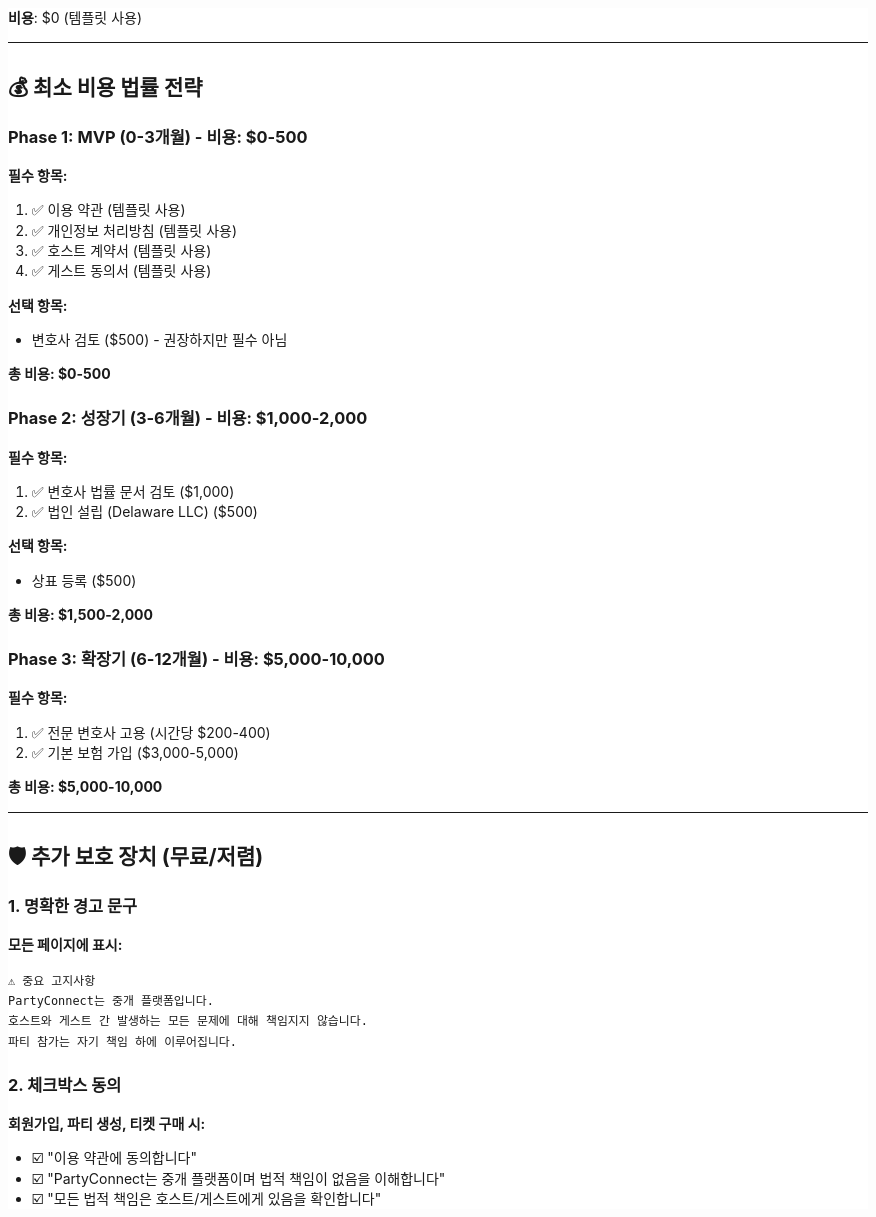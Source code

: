 **비용**: $0 (템플릿 사용)

---

## 💰 최소 비용 법률 전략

### Phase 1: MVP (0-3개월) - 비용: $0-500

**필수 항목:**
1. ✅ 이용 약관 (템플릿 사용)
2. ✅ 개인정보 처리방침 (템플릿 사용)
3. ✅ 호스트 계약서 (템플릿 사용)
4. ✅ 게스트 동의서 (템플릿 사용)

**선택 항목:**
- 변호사 검토 ($500) - 권장하지만 필수 아님

**총 비용: $0-500**

### Phase 2: 성장기 (3-6개월) - 비용: $1,000-2,000

**필수 항목:**
1. ✅ 변호사 법률 문서 검토 ($1,000)
2. ✅ 법인 설립 (Delaware LLC) ($500)

**선택 항목:**
- 상표 등록 ($500)

**총 비용: $1,500-2,000**

### Phase 3: 확장기 (6-12개월) - 비용: $5,000-10,000

**필수 항목:**
1. ✅ 전문 변호사 고용 (시간당 $200-400)
2. ✅ 기본 보험 가입 ($3,000-5,000)

**총 비용: $5,000-10,000**

---

## 🛡️ 추가 보호 장치 (무료/저렴)

### 1. 명확한 경고 문구
**모든 페이지에 표시:**
```
⚠️ 중요 고지사항
PartyConnect는 중개 플랫폼입니다. 
호스트와 게스트 간 발생하는 모든 문제에 대해 책임지지 않습니다.
파티 참가는 자기 책임 하에 이루어집니다.
```

### 2. 체크박스 동의
**회원가입, 파티 생성, 티켓 구매 시:**
- ☑️ "이용 약관에 동의합니다"
- ☑️ "PartyConnect는 중개 플랫폼이며 법적 책임이 없음을 이해합니다"
- ☑️ "모든 법적 책임은 호스트/게스트에게 있음을 확인합니다"
